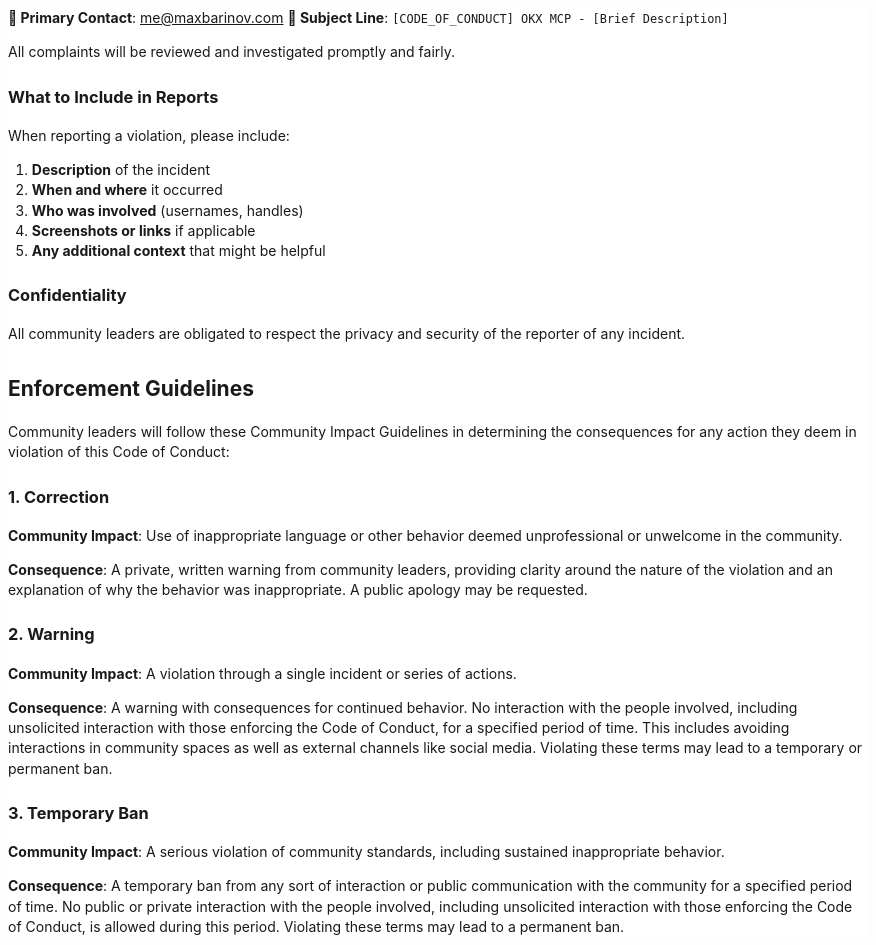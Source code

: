 **📧 Primary Contact**: [me@maxbarinov.com](mailto:me@maxbarinov.com)
**📧 Subject Line**: `[CODE_OF_CONDUCT] OKX MCP - [Brief Description]`

All complaints will be reviewed and investigated promptly and fairly.

### What to Include in Reports

When reporting a violation, please include:

1. **Description** of the incident
2. **When and where** it occurred
3. **Who was involved** (usernames, handles)
4. **Screenshots or links** if applicable
5. **Any additional context** that might be helpful

### Confidentiality

All community leaders are obligated to respect the privacy and security of the
reporter of any incident.

## Enforcement Guidelines

Community leaders will follow these Community Impact Guidelines in determining
the consequences for any action they deem in violation of this Code of Conduct:

### 1. Correction

**Community Impact**: Use of inappropriate language or other behavior deemed
unprofessional or unwelcome in the community.

**Consequence**: A private, written warning from community leaders, providing
clarity around the nature of the violation and an explanation of why the
behavior was inappropriate. A public apology may be requested.

### 2. Warning

**Community Impact**: A violation through a single incident or series of
actions.

**Consequence**: A warning with consequences for continued behavior. No
interaction with the people involved, including unsolicited interaction with
those enforcing the Code of Conduct, for a specified period of time. This
includes avoiding interactions in community spaces as well as external channels
like social media. Violating these terms may lead to a temporary or permanent
ban.

### 3. Temporary Ban

**Community Impact**: A serious violation of community standards, including
sustained inappropriate behavior.

**Consequence**: A temporary ban from any sort of interaction or public
communication with the community for a specified period of time. No public or
private interaction with the people involved, including unsolicited interaction
with those enforcing the Code of Conduct, is allowed during this period.
Violating these terms may lead to a permanent ban.
